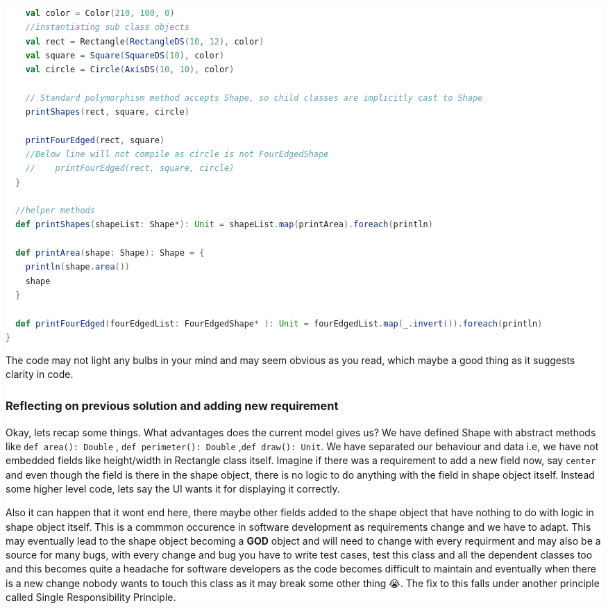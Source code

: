 ``` scala
    val color = Color(210, 100, 0)
    //instantiating sub class objects
    val rect = Rectangle(RectangleDS(10, 12), color)
    val square = Square(SquareDS(10), color)
    val circle = Circle(AxisDS(10, 10), color)

    // Standard polymorphism method accepts Shape, so child classes are implicitly cast to Shape
    printShapes(rect, square, circle)

    printFourEdged(rect, square)
    //Below line will not compile as circle is not FourEdgedShape
    //    printFourEdged(rect, square, circle)
  }

  //helper methods
  def printShapes(shapeList: Shape*): Unit = shapeList.map(printArea).foreach(println)

  def printArea(shape: Shape): Shape = {
    println(shape.area())
    shape
  }

  def printFourEdged(fourEdgedList: FourEdgedShape* ): Unit = fourEdgedList.map(_.invert()).foreach(println)
}

```

The code may not light any bulbs in your mind and may seem obvious as you read, which maybe a good thing as it suggests clarity in code.

### Reflecting on previous solution and adding new requirement

Okay, lets recap some things. What advantages does the current model gives us? We have defined Shape with abstract methods like `def area(): Double` , `def perimeter(): Double` ,`def draw(): Unit`. We have separated our behaviour and data i.e, we have not embedded fields like height/width in Rectangle class itself.
Imagine if there was a requirement to add a new field now, say `center` and even though the field is there in the shape object, there is no logic to do anything with the field in shape object itself. Instead some higher level code, lets say the UI wants it for displaying it correctly. 

Also it can happen that it wont end here, there maybe other fields added to the shape object that have nothing to do with logic in shape object itself. This is a commmon occurence in software development as requirements change and we have to adapt. This may eventually lead to the shape object becoming a **GOD** object and will need to change with every requirment and may also be a source for many bugs, with every change and bug you have to write test cases, test this class and all the dependent classes too and this becomes quite a headache for software developers as the code becomes difficult to maintain and eventually when there is a new change nobody wants to touch this class as it may break some other thing :sob:. The fix to this falls under another principle called Single Responsibility Principle.
